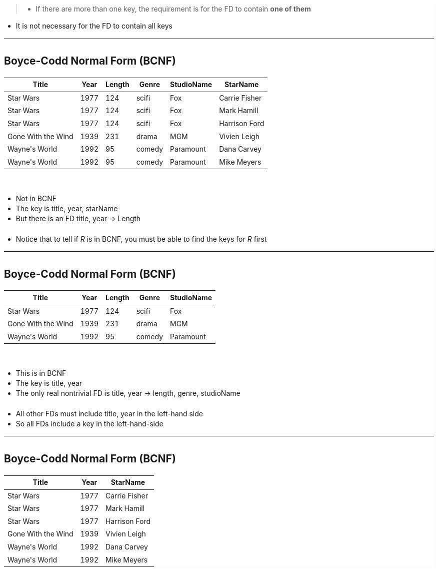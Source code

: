 > * If there are more than one key, the requirement is for the FD to contain **one of them**
* It is not necessary for the FD to contain all keys

---

## Boyce-Codd Normal Form (BCNF)

Title              | Year | Length  | Genre   | StudioName      | StarName
-------------------|------|---------|---------|-----------------|---------------
Star Wars          | 1977 | 124     | scifi   | Fox             | Carrie Fisher
Star Wars          | 1977 | 124     | scifi   | Fox             | Mark Hamill
Star Wars          | 1977 | 124     | scifi   | Fox             | Harrison Ford
Gone With the Wind | 1939 | 231     | drama   | MGM             | Vivien Leigh
Wayne's World      | 1992 | 95      | comedy  | Paramount       | Dana Carvey
Wayne's World      | 1992 | 95      | comedy  | Paramount       | Mike Meyers

<br>

* Not in BCNF
* The key is title, year, starName
* But there is an FD title, year $\rightarrow$ Length
  <br><br>
* Notice that to tell if $R$ is in BCNF, you must be able to find the keys for $R$ first

---

## Boyce-Codd Normal Form (BCNF)

Title              | Year | Length  | Genre   | StudioName 
-------------------|------|---------|---------|------------
Star Wars          | 1977 | 124     | scifi   | Fox        
Gone With the Wind | 1939 | 231     | drama   | MGM        
Wayne's World      | 1992 | 95      | comedy  | Paramount  

<br>

* This is in BCNF
* The key is title, year
* The only real nontrivial FD is title, year $\rightarrow$ length, genre, studioName
  <br><br>
* All other FDs must include title, year in the left-hand side
* So all FDs include a key in the left-hand-side

---

## Boyce-Codd Normal Form (BCNF)

Title              | Year | StarName
-------------------|------|---------------
Star Wars          | 1977 | Carrie Fisher
Star Wars          | 1977 | Mark Hamill
Star Wars          | 1977 | Harrison Ford
Gone With the Wind | 1939 | Vivien Leigh
Wayne's World      | 1992 | Dana Carvey
Wayne's World      | 1992 | Mike Meyers
